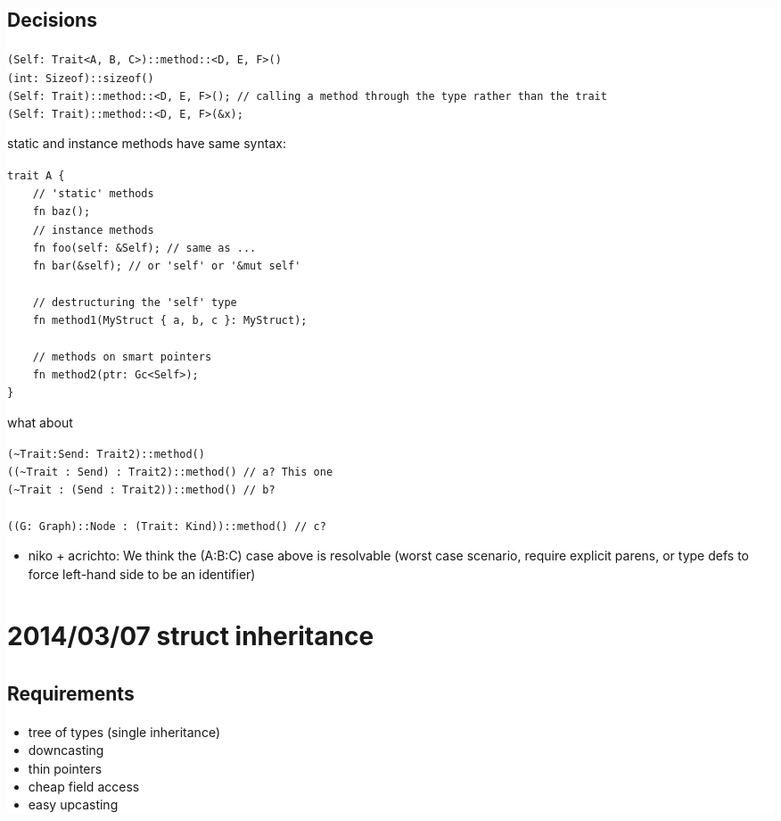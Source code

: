 


## Decisions

```
(Self: Trait<A, B, C>)::method::<D, E, F>()
(int: Sizeof)::sizeof()
(Self: Trait)::method::<D, E, F>(); // calling a method through the type rather than the trait
(Self: Trait)::method::<D, E, F>(&x);
```

static and instance methods have same syntax:
```
trait A {
    // 'static' methods
    fn baz();
    // instance methods
    fn foo(self: &Self); // same as ...
    fn bar(&self); // or 'self' or '&mut self'
    
    // destructuring the 'self' type
    fn method1(MyStruct { a, b, c }: MyStruct);
    
    // methods on smart pointers
    fn method2(ptr: Gc<Self>);
}
```

what about

```
(~Trait:Send: Trait2)::method()
((~Trait : Send) : Trait2)::method() // a? This one
(~Trait : (Send : Trait2))::method() // b?

((G: Graph)::Node : (Trait: Kind))::method() // c?
```

- niko + acrichto: We think the (A:B:C) case above is resolvable (worst case scenario, require explicit parens, or type defs to force left-hand side to be an identifier)





# 2014/03/07 struct inheritance

## Requirements

 - tree of types (single inheritance)
 - downcasting
 - thin pointers
 - cheap field access
 - easy upcasting
 